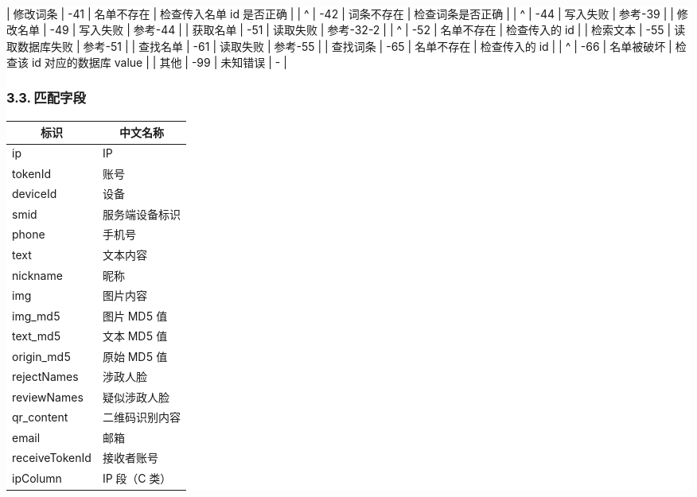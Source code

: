 | 修改词条 | -41    | 名单不存在               | 检查传入名单 id 是否正确                                   |
| ^        | -42    | 词条不存在               | 检查词条是否正确                                           |
| ^        | -44    | 写入失败                 | 参考-39                                                    |
| 修改名单 | -49    | 写入失败                 | 参考-44                                                    |
| 获取名单 | -51    | 读取失败                 | 参考-32-2                                                  |
| ^        | -52    | 名单不存在               | 检查传入的 id                                              |
| 检索文本 | -55    | 读取数据库失败           | 参考-51                                                    |
| 查找名单 | -61    | 读取失败                 | 参考-55                                                    |
| 查找词条 | -65    | 名单不存在               | 检查传入的 id                                              |
| ^        | -66    | 名单被破坏               | 检查该 id 对应的数据库 value                               |
| 其他     | -99    | 未知错误                 | -                                                          |

### 3.3. 匹配字段

| 标识           | 中文名称       |
| -------------- | -------------- |
| ip             | IP             |
| tokenId        | 账号           |
| deviceId       | 设备           |
| smid           | 服务端设备标识 |
| phone          | 手机号         |
| text           | 文本内容       |
| nickname       | 昵称           |
| img            | 图片内容       |
| img_md5        | 图片 MD5 值    |
| text_md5       | 文本 MD5 值    |
| origin_md5     | 原始 MD5 值    |
| rejectNames    | 涉政人脸       |
| reviewNames    | 疑似涉政人脸   |
| qr_content     | 二维码识别内容 |
| email          | 邮箱           |
| receiveTokenId | 接收者账号     |
| ipColumn       | IP 段（C 类）  |
